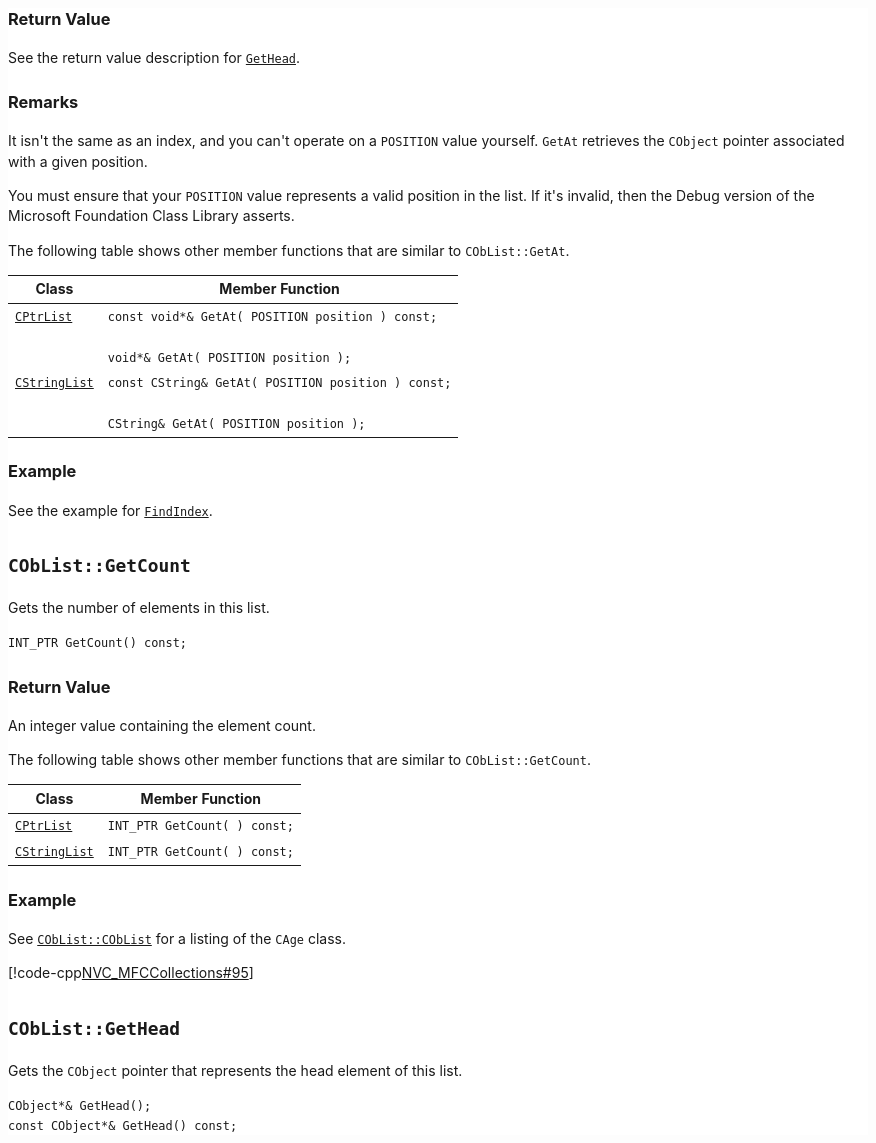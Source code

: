 ### Return Value

See the return value description for [`GetHead`](#gethead).

### Remarks

It isn't the same as an index, and you can't operate on a `POSITION` value yourself. `GetAt` retrieves the `CObject` pointer associated with a given position.

You must ensure that your `POSITION` value represents a valid position in the list. If it's invalid, then the Debug version of the Microsoft Foundation Class Library asserts.

The following table shows other member functions that are similar to `CObList::GetAt`.

|Class|Member Function|
|-----------|---------------------|
|[`CPtrList`](../../mfc/reference/cptrlist-class.md)|`const void*& GetAt( POSITION position ) const;`<br /><br />`void*& GetAt( POSITION position );`|
|[`CStringList`](../../mfc/reference/cstringlist-class.md)|`const CString& GetAt( POSITION position ) const;`<br /><br />`CString& GetAt( POSITION position );`|

### Example

  See the example for [`FindIndex`](#findindex).

## <a name="getcount"></a> `CObList::GetCount`

Gets the number of elements in this list.

```
INT_PTR GetCount() const;
```

### Return Value

An integer value containing the element count.

The following table shows other member functions that are similar to `CObList::GetCount`.

|Class|Member Function|
|-----------|---------------------|
|[`CPtrList`](../../mfc/reference/cptrlist-class.md)|`INT_PTR GetCount( ) const;`|
|[`CStringList`](../../mfc/reference/cstringlist-class.md)|`INT_PTR GetCount( ) const;`|

### Example

See [`CObList::CObList`](#coblist) for a listing of the `CAge` class.

[!code-cpp[NVC_MFCCollections#95](../../mfc/codesnippet/cpp/coblist-class_7.cpp)]

## <a name="gethead"></a> `CObList::GetHead`

Gets the `CObject` pointer that represents the head element of this list.

```
CObject*& GetHead();
const CObject*& GetHead() const;
```
